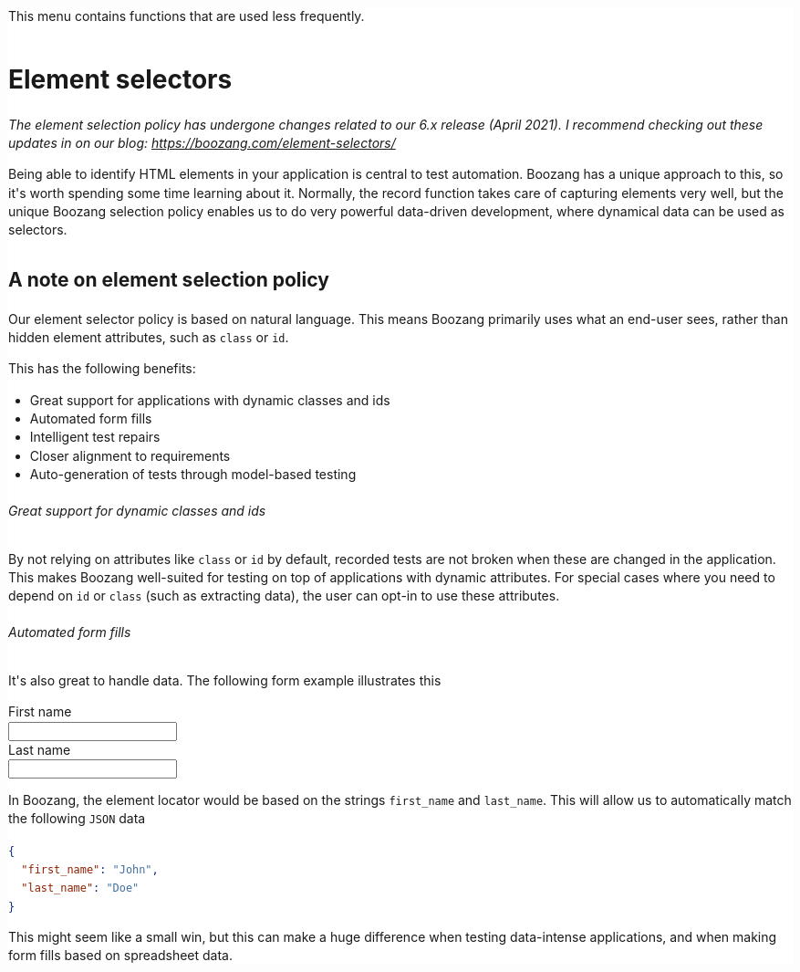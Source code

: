 This menu contains functions that are used less frequently.

# Element selectors

*The element selection policy has undergone changes related to our 6.x release (April 2021). I recommend checking out these updates in on our blog: https://boozang.com/element-selectors/*

Being able to identify HTML elements in your application is central to test automation. Boozang has a unique approach to this, so it's worth spending some time learning about it. Normally, the record function takes care of capturing elements very well, but the unique Boozang selection policy enables us to do very powerful data-driven development, where dynamical data can be used as selectors.  

## A note on element selection policy

Our element selector policy is based on natural language. This means Boozang primarily uses what an end-user sees, rather than hidden element attributes, such as `class` or `id`.  

This has the following benefits: 

- Great support for applications with dynamic classes and ids 
- Automated form fills 
- Intelligent test repairs 
- Closer alignment to requirements
- Auto-generation of tests through model-based testing

###### Great support for dynamic classes and ids

By not relying on attributes like `class` or `id` by default, recorded tests are not broken when these are changed in the application. This makes Boozang well-suited for testing on top of applications with dynamic attributes. For special cases where you need to depend on `id` or `class` (such as extracting data), the user can opt-in to use these attributes.

 ###### Automated form fills

It's also great to handle data. The following form example illustrates this

<form>
 First name<br>
 <input type="text" class="forminput"><br>
 Last name<br>
 <input type="text" class="forminput">
</form>

In Boozang, the element locator would be based on the strings `first_name` and `last_name`. This will allow us to automatically match the following `JSON` data

```json
{
  "first_name": "John",
  "last_name": "Doe"
}
```

This might seem like a small win, but this can make a huge difference when testing data-intense applications, and when making form fills based on spreadsheet data. 
